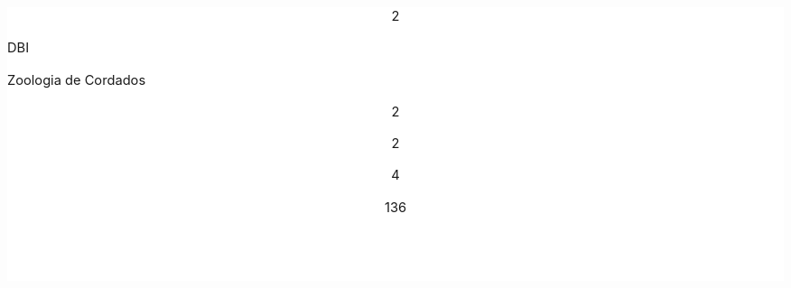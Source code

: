   <td width=42 valign=top style='width:31.85pt;border:solid windowtext 1.0pt;
  border-top:none;mso-border-top-alt:solid windowtext 1.0pt;padding:0cm 3.5pt 0cm 3.5pt'>
  <p class=MsoNormal align=center style='text-align:center'><span
  style='font-size:11.0pt;mso-bidi-font-size:10.0pt'>2<o:p></o:p></span></p>
  </td>
  <td width=57 valign=top style='width:42.55pt;border-top:none;border-left:
  none;border-bottom:solid windowtext 1.0pt;border-right:solid windowtext 1.0pt;
  mso-border-top-alt:solid windowtext 1.0pt;mso-border-left-alt:solid windowtext 1.0pt;
  padding:0cm 3.5pt 0cm 3.5pt'>
  <p class=MsoNormal style='text-align:justify'><span style='font-size:11.0pt;
  mso-bidi-font-size:10.0pt'>DBI<o:p></o:p></span></p>
  </td>
  <td width=246 valign=top style='width:184.25pt;border-top:none;border-left:
  none;border-bottom:solid windowtext 1.0pt;border-right:solid windowtext 1.0pt;
  mso-border-top-alt:solid windowtext 1.0pt;mso-border-left-alt:solid windowtext 1.0pt;
  padding:0cm 3.5pt 0cm 3.5pt'>
  <p class=MsoNormal><span style='font-size:11.0pt;mso-bidi-font-size:10.0pt'>Zoologia
  de Cordados<o:p></o:p></span></p>
  </td>
  <td width=47 valign=top style='width:35.45pt;border-top:none;border-left:
  none;border-bottom:solid windowtext 1.0pt;border-right:solid windowtext 1.0pt;
  mso-border-top-alt:solid windowtext 1.0pt;mso-border-left-alt:solid windowtext 1.0pt;
  padding:0cm 3.5pt 0cm 3.5pt'>
  <p class=MsoNormal align=center style='text-align:center'><span
  style='font-size:11.0pt;mso-bidi-font-size:10.0pt'>2<o:p></o:p></span></p>
  </td>
  <td width=47 valign=top style='width:35.45pt;border-top:none;border-left:
  none;border-bottom:solid windowtext 1.0pt;border-right:solid windowtext 1.0pt;
  mso-border-top-alt:solid windowtext 1.0pt;mso-border-left-alt:solid windowtext 1.0pt;
  padding:0cm 3.5pt 0cm 3.5pt'>
  <p class=MsoNormal align=center style='text-align:center'><span
  style='font-size:11.0pt;mso-bidi-font-size:10.0pt'>2<o:p></o:p></span></p>
  </td>
  <td width=47 valign=top style='width:35.45pt;border-top:none;border-left:
  none;border-bottom:solid windowtext 1.0pt;border-right:solid windowtext 1.0pt;
  mso-border-top-alt:solid windowtext 1.0pt;mso-border-left-alt:solid windowtext 1.0pt;
  padding:0cm 3.5pt 0cm 3.5pt'>
  <p class=MsoNormal align=center style='text-align:center'><span
  style='font-size:11.0pt;mso-bidi-font-size:10.0pt'>4<o:p></o:p></span></p>
  </td>
  <td width=57 valign=top style='width:42.5pt;border-top:none;border-left:none;
  border-bottom:solid windowtext 1.0pt;border-right:solid windowtext 1.0pt;
  mso-border-top-alt:solid windowtext 1.0pt;mso-border-left-alt:solid windowtext 1.0pt;
  padding:0cm 3.5pt 0cm 3.5pt'>
  <p class=MsoNormal align=center style='text-align:center'><span
  style='font-size:11.0pt;mso-bidi-font-size:10.0pt'>136<o:p></o:p></span></p>
  </td>
  <td width=47 valign=top style='width:35.45pt;border-top:none;border-left:
  none;border-bottom:solid windowtext 1.0pt;border-right:solid windowtext 1.0pt;
  mso-border-top-alt:solid windowtext 1.0pt;mso-border-left-alt:solid windowtext 1.0pt;
  padding:0cm 3.5pt 0cm 3.5pt'>
  <p class=MsoNormal align=center style='text-align:center'><![if !supportEmptyParas]>&nbsp;<![endif]><span
  style='font-size:11.0pt;mso-bidi-font-size:10.0pt'><o:p></o:p></span></p>
  </td>
  <td width=47 valign=top style='width:35.45pt;border-top:none;border-left:
  none;border-bottom:solid windowtext 1.0pt;border-right:solid windowtext 1.0pt;
  mso-border-top-alt:solid windowtext 1.0pt;mso-border-left-alt:solid windowtext 1.0pt;
  padding:0cm 3.5pt 0cm 3.5pt'>
  <p class=MsoNormal align=center style='text-align:center'><![if !supportEmptyParas]>&nbsp;<![endif]><span
  style='font-size:11.0pt;mso-bidi-font-size:10.0pt'><o:p></o:p></span></p>
  </td>
 </tr>